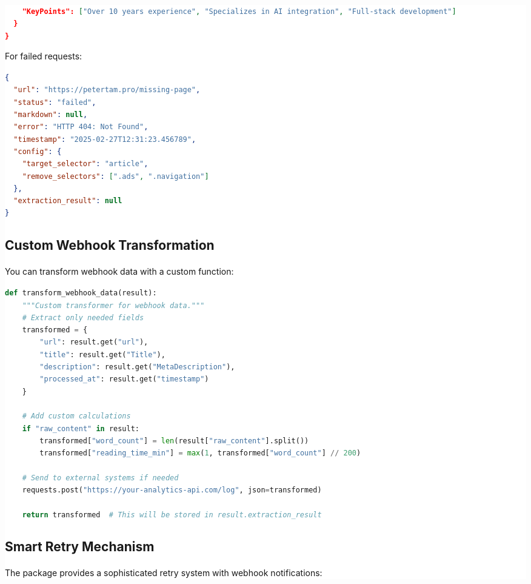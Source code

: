 ```json
    "KeyPoints": ["Over 10 years experience", "Specializes in AI integration", "Full-stack development"]
  }
}
```

For failed requests:

```json
{
  "url": "https://petertam.pro/missing-page",
  "status": "failed",
  "markdown": null,
  "error": "HTTP 404: Not Found",
  "timestamp": "2025-02-27T12:31:23.456789",
  "config": {
    "target_selector": "article",
    "remove_selectors": [".ads", ".navigation"]
  },
  "extraction_result": null
}
```

## Custom Webhook Transformation

You can transform webhook data with a custom function:

```python
def transform_webhook_data(result):
    """Custom transformer for webhook data."""
    # Extract only needed fields
    transformed = {
        "url": result.get("url"),
        "title": result.get("Title"),
        "description": result.get("MetaDescription"),
        "processed_at": result.get("timestamp")
    }
    
    # Add custom calculations
    if "raw_content" in result:
        transformed["word_count"] = len(result["raw_content"].split())
        transformed["reading_time_min"] = max(1, transformed["word_count"] // 200)
    
    # Send to external systems if needed
    requests.post("https://your-analytics-api.com/log", json=transformed)
    
    return transformed  # This will be stored in result.extraction_result
```

## Smart Retry Mechanism

The package provides a sophisticated retry system with webhook notifications:
